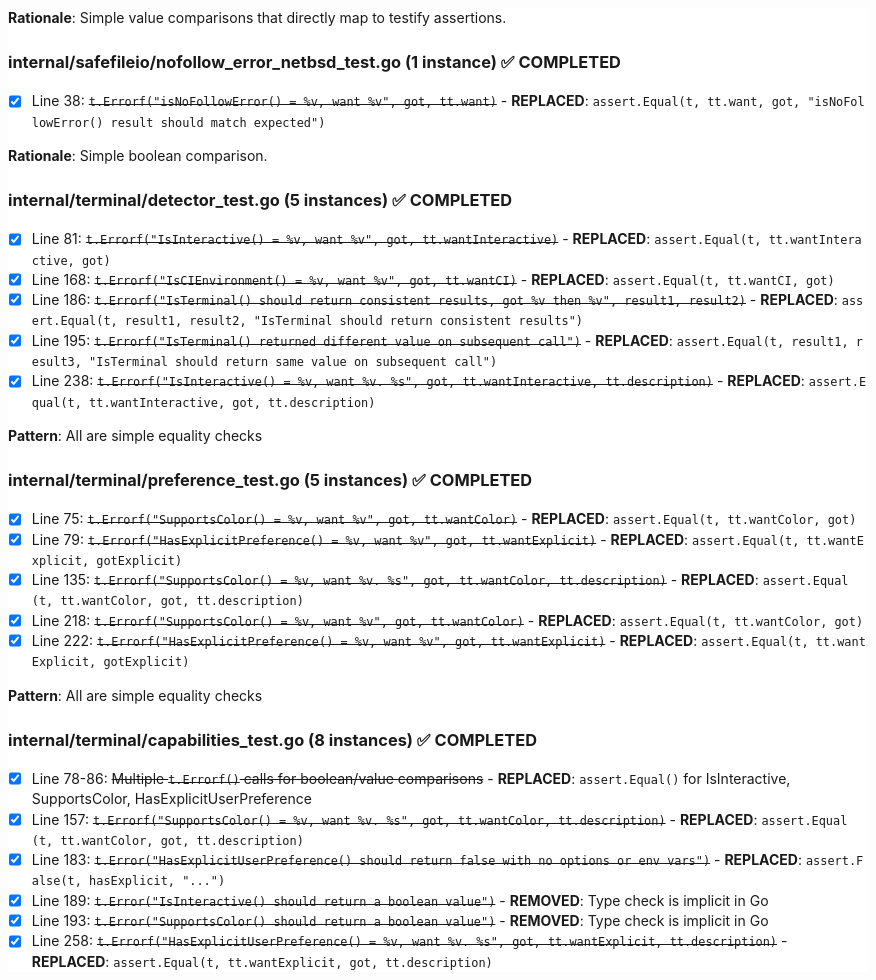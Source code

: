 **Rationale**: Simple value comparisons that directly map to testify assertions.

### internal/safefileio/nofollow_error_netbsd_test.go (1 instance) ✅ COMPLETED

- [x] Line 38: ~~`t.Errorf("isNoFollowError() = %v, want %v", got, tt.want)`~~ - **REPLACED**: `assert.Equal(t, tt.want, got, "isNoFollowError() result should match expected")`

**Rationale**: Simple boolean comparison.

### internal/terminal/detector_test.go (5 instances) ✅ COMPLETED

- [x] Line 81: ~~`t.Errorf("IsInteractive() = %v, want %v", got, tt.wantInteractive)`~~ - **REPLACED**: `assert.Equal(t, tt.wantInteractive, got)`
- [x] Line 168: ~~`t.Errorf("IsCIEnvironment() = %v, want %v", got, tt.wantCI)`~~ - **REPLACED**: `assert.Equal(t, tt.wantCI, got)`
- [x] Line 186: ~~`t.Errorf("IsTerminal() should return consistent results, got %v then %v", result1, result2)`~~ - **REPLACED**: `assert.Equal(t, result1, result2, "IsTerminal should return consistent results")`
- [x] Line 195: ~~`t.Errorf("IsTerminal() returned different value on subsequent call")`~~ - **REPLACED**: `assert.Equal(t, result1, result3, "IsTerminal should return same value on subsequent call")`
- [x] Line 238: ~~`t.Errorf("IsInteractive() = %v, want %v. %s", got, tt.wantInteractive, tt.description)`~~ - **REPLACED**: `assert.Equal(t, tt.wantInteractive, got, tt.description)`

**Pattern**: All are simple equality checks

### internal/terminal/preference_test.go (5 instances) ✅ COMPLETED

- [x] Line 75: ~~`t.Errorf("SupportsColor() = %v, want %v", got, tt.wantColor)`~~ - **REPLACED**: `assert.Equal(t, tt.wantColor, got)`
- [x] Line 79: ~~`t.Errorf("HasExplicitPreference() = %v, want %v", got, tt.wantExplicit)`~~ - **REPLACED**: `assert.Equal(t, tt.wantExplicit, gotExplicit)`
- [x] Line 135: ~~`t.Errorf("SupportsColor() = %v, want %v. %s", got, tt.wantColor, tt.description)`~~ - **REPLACED**: `assert.Equal(t, tt.wantColor, got, tt.description)`
- [x] Line 218: ~~`t.Errorf("SupportsColor() = %v, want %v", got, tt.wantColor)`~~ - **REPLACED**: `assert.Equal(t, tt.wantColor, got)`
- [x] Line 222: ~~`t.Errorf("HasExplicitPreference() = %v, want %v", got, tt.wantExplicit)`~~ - **REPLACED**: `assert.Equal(t, tt.wantExplicit, gotExplicit)`

**Pattern**: All are simple equality checks

### internal/terminal/capabilities_test.go (8 instances) ✅ COMPLETED

- [x] Line 78-86: ~~Multiple `t.Errorf()` calls for boolean/value comparisons~~ - **REPLACED**: `assert.Equal()` for IsInteractive, SupportsColor, HasExplicitUserPreference
- [x] Line 157: ~~`t.Errorf("SupportsColor() = %v, want %v. %s", got, tt.wantColor, tt.description)`~~ - **REPLACED**: `assert.Equal(t, tt.wantColor, got, tt.description)`
- [x] Line 183: ~~`t.Error("HasExplicitUserPreference() should return false with no options or env vars")`~~ - **REPLACED**: `assert.False(t, hasExplicit, "...")`
- [x] Line 189: ~~`t.Error("IsInteractive() should return a boolean value")`~~ - **REMOVED**: Type check is implicit in Go
- [x] Line 193: ~~`t.Error("SupportsColor() should return a boolean value")`~~ - **REMOVED**: Type check is implicit in Go
- [x] Line 258: ~~`t.Errorf("HasExplicitUserPreference() = %v, want %v. %s", got, tt.wantExplicit, tt.description)`~~ - **REPLACED**: `assert.Equal(t, tt.wantExplicit, got, tt.description)`
